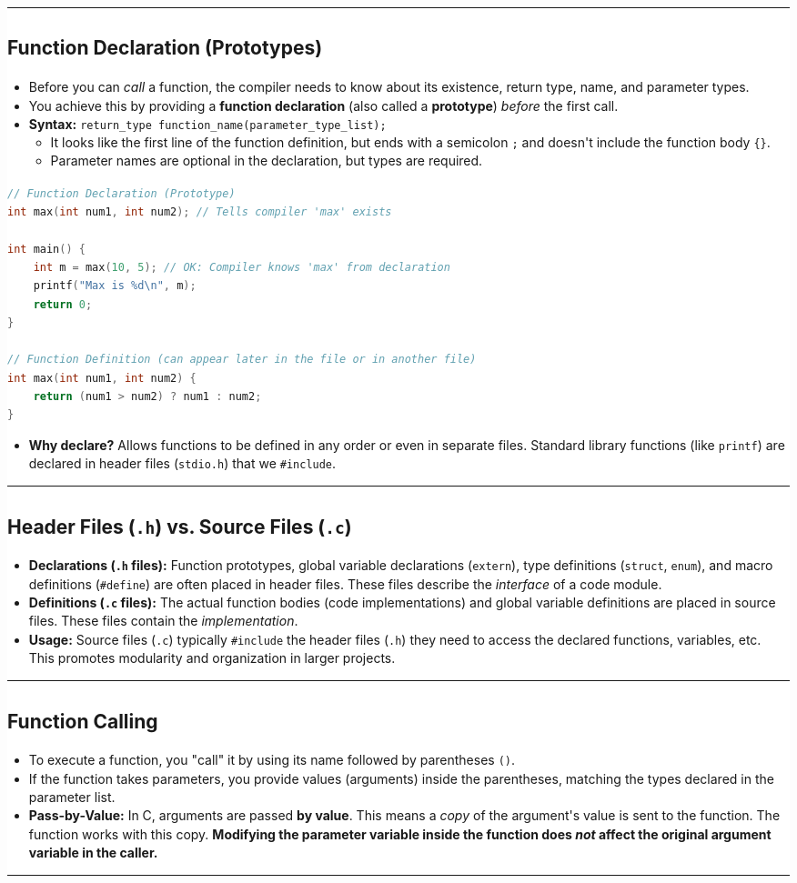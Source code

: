 ```c
```

---

## Function Declaration (Prototypes)

* Before you can *call* a function, the compiler needs to know about its existence, return type, name, and parameter types.
* You achieve this by providing a **function declaration** (also called a **prototype**) *before* the first call.
* **Syntax:** `return_type function_name(parameter_type_list);`
    * It looks like the first line of the function definition, but ends with a semicolon `;` and doesn't include the function body `{}`.
    * Parameter names are optional in the declaration, but types are required.

```c
// Function Declaration (Prototype)
int max(int num1, int num2); // Tells compiler 'max' exists

int main() {
    int m = max(10, 5); // OK: Compiler knows 'max' from declaration
    printf("Max is %d\n", m);
    return 0;
}

// Function Definition (can appear later in the file or in another file)
int max(int num1, int num2) {
    return (num1 > num2) ? num1 : num2;
}
```
* **Why declare?** Allows functions to be defined in any order or even in separate files. Standard library functions (like `printf`) are declared in header files (`stdio.h`) that we `#include`.

---

## Header Files (`.h`) vs. Source Files (`.c`)

* **Declarations (`.h` files):** Function prototypes, global variable declarations (`extern`), type definitions (`struct`, `enum`), and macro definitions (`#define`) are often placed in header files. These files describe the *interface* of a code module.
* **Definitions (`.c` files):** The actual function bodies (code implementations) and global variable definitions are placed in source files. These files contain the *implementation*.
* **Usage:** Source files (`.c`) typically `#include` the header files (`.h`) they need to access the declared functions, variables, etc. This promotes modularity and organization in larger projects.

---

## Function Calling

* To execute a function, you "call" it by using its name followed by parentheses `()`.
* If the function takes parameters, you provide values (arguments) inside the parentheses, matching the types declared in the parameter list.
* **Pass-by-Value:** In C, arguments are passed **by value**. This means a *copy* of the argument's value is sent to the function. The function works with this copy. **Modifying the parameter variable inside the function does *not* affect the original argument variable in the caller.**

---